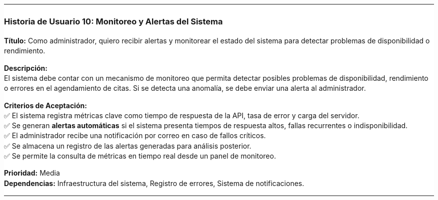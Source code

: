 ----------

### **Historia de Usuario 10: Monitoreo y Alertas del Sistema**

**Título:** Como administrador, quiero recibir alertas y monitorear el estado del sistema para detectar problemas de disponibilidad o rendimiento.

**Descripción:**  
El sistema debe contar con un mecanismo de monitoreo que permita detectar posibles problemas de disponibilidad, rendimiento o errores en el agendamiento de citas. Si se detecta una anomalía, se debe enviar una alerta al administrador.

**Criterios de Aceptación:**  
✅ El sistema registra métricas clave como tiempo de respuesta de la API, tasa de error y carga del servidor.  
✅ Se generan **alertas automáticas** si el sistema presenta tiempos de respuesta altos, fallas recurrentes o indisponibilidad.  
✅ El administrador recibe una notificación por correo en caso de fallos críticos.  
✅ Se almacena un registro de las alertas generadas para análisis posterior.  
✅ Se permite la consulta de métricas en tiempo real desde un panel de monitoreo.

**Prioridad:** Media  
**Dependencias:** Infraestructura del sistema, Registro de errores, Sistema de notificaciones.

----------

